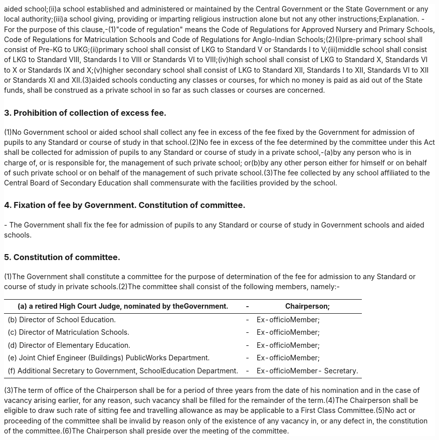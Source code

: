 aided school;(ii)a school established and administered or maintained by the
Central Government or the State Government or any local authority;(iii)a
school giving, providing or imparting religious instruction alone but not any
other instructions;Explanation. - For the purpose of this clause,-(1)"code of
regulation" means the Code of Regulations for Approved Nursery and Primary
Schools, Code of Regulations for Matriculation Schools and Code of Regulations
for Anglo-Indian Schools;(2)(i)pre-primary school shall consist of Pre-KG to
UKG;(ii)primary school shall consist of LKG to Standard V or Standards I to
V;(iii)middle school shall consist of LKG to Standard VIII, Standards I to
VIII or Standards VI to VIII;(iv)high school shall consist of LKG to Standard
X, Standards VI to X or Standards IX and X;(v)higher secondary school shall
consist of LKG to Standard XII, Standards I to XII, Standards VI to XII or
Standards XI and XII.(3)aided schools conducting any classes or courses, for
which no money is paid as aid out of the State funds, shall be construed as a
private school in so far as such classes or courses are concerned.

### 3. Prohibition of collection of excess fee.

(1)No Government school or aided school shall collect any fee in excess of the
fee fixed by the Government for admission of pupils to any Standard or course
of study in that school.(2)No fee in excess of the fee determined by the
committee under this Act shall be collected for admission of pupils to any
Standard or course of study in a private school,-(a)by any person who is in
charge of, or is responsible for, the management of such private school;
or(b)by any other person either for himself or on behalf of such private
school or on behalf of the management of such private school.(3)The fee
collected by any school affiliated to the Central Board of Secondary Education
shall commensurate with the facilities provided by the school.

### 4. Fixation of fee by Government. Constitution of committee.

\- The Government shall fix the fee for admission of pupils to any Standard or
course of study in Government schools and aided schools.

### 5. Constitution of committee.

(1)The Government shall constitute a committee for the purpose of
determination of the fee for admission to any Standard or course of study in
private schools.(2)The committee shall consist of the following members,
namely:-

(a) a retired High Court Judge, nominated by theGovernment. | - | Chairperson;  
---|---|---  
(b) Director of School Education. | - | Ex-officioMember;  
(c) Director of Matriculation Schools. | - | Ex-officioMember;  
(d) Director of Elementary Education. | - | Ex-officioMember;  
(e) Joint Chief Engineer (Buildings) PublicWorks Department. | - | Ex-officioMember;  
(f) Additional Secretary to Government, SchoolEducation Department. | - | Ex-officioMember- Secretary.  
  
(3)The term of office of the Chairperson shall be for a period of three years
from the date of his nomination and in the case of vacancy arising earlier,
for any reason, such vacancy shall be filled for the remainder of the
term.(4)The Chairperson shall be eligible to draw such rate of sitting fee and
travelling allowance as may be applicable to a First Class Committee.(5)No act
or proceeding of the committee shall be invalid by reason only of the
existence of any vacancy in, or any defect in, the constitution of the
committee.(6)The Chairperson shall preside over the meeting of the committee.
